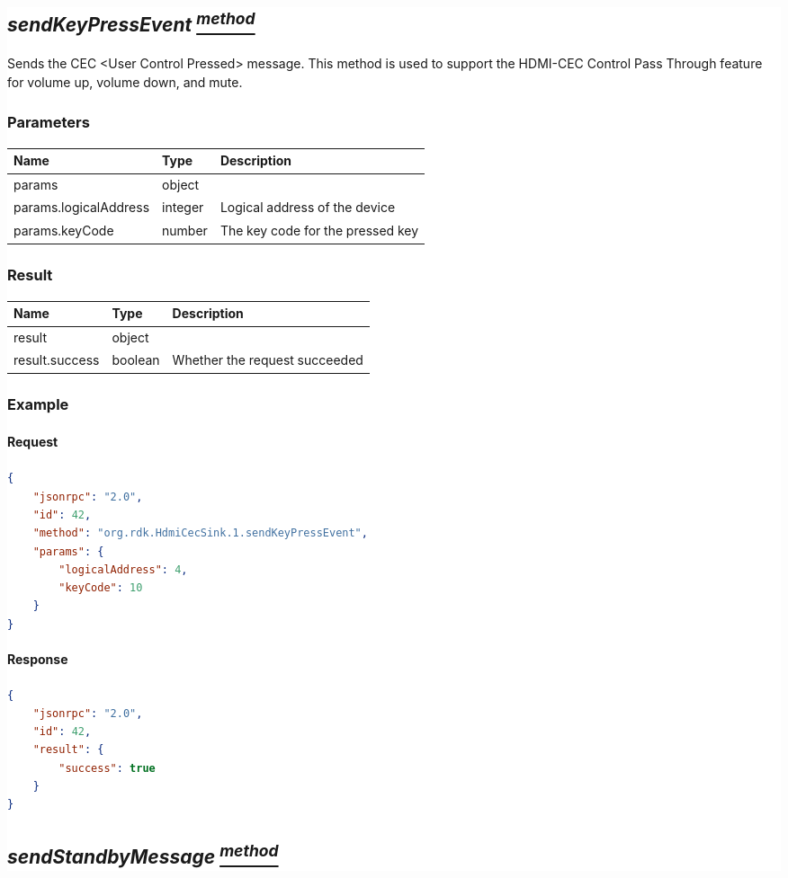 <a name="method.sendKeyPressEvent"></a>
## *sendKeyPressEvent [<sup>method</sup>](#head.Methods)*

Sends the CEC \<User Control Pressed\> message. This method is used to support the HDMI-CEC Control Pass Through feature for volume up, volume down, and mute.

### Parameters

| Name | Type | Description |
| :-------- | :-------- | :-------- |
| params | object |  |
| params.logicalAddress | integer | Logical address of the device |
| params.keyCode | number | The key code for the pressed key |

### Result

| Name | Type | Description |
| :-------- | :-------- | :-------- |
| result | object |  |
| result.success | boolean | Whether the request succeeded |

### Example

#### Request

```json
{
    "jsonrpc": "2.0",
    "id": 42,
    "method": "org.rdk.HdmiCecSink.1.sendKeyPressEvent",
    "params": {
        "logicalAddress": 4,
        "keyCode": 10
    }
}
```

#### Response

```json
{
    "jsonrpc": "2.0",
    "id": 42,
    "result": {
        "success": true
    }
}
```

<a name="method.sendStandbyMessage"></a>
## *sendStandbyMessage [<sup>method</sup>](#head.Methods)*
